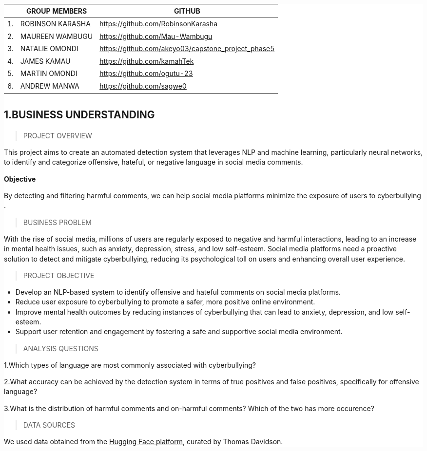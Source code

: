 
| | GROUP MEMBERS | GITHUB | 
| --- | --- | --- |
| 1. | ROBINSON KARASHA | https://github.com/RobinsonKarasha |
| 2. | MAUREEN WAMBUGU | https://github.com/Mau-Wambugu |
| 3. | NATALIE OMONDI | https://github.com/akeyo03/capstone_project_phase5 |
| 4. | JAMES KAMAU | https://github.com/kamahTek |
| 5. | MARTIN OMONDI| https://github.com/ogutu-23 |
| 6. | ANDREW MANWA| https://github.com/sagwe0 |

## 1.BUSINESS UNDERSTANDING
> PROJECT OVERVIEW

This project aims to create an automated detection system that leverages NLP and machine learning, particularly neural networks, to identify and categorize offensive, hateful, or negative language in social media comments.

**Objective**

By detecting and filtering harmful comments, we can help social media platforms minimize the exposure of users to cyberbullying .

 > BUSINESS PROBLEM

With the rise of social media, millions of users are regularly exposed to negative and harmful interactions, leading to an increase in mental health issues, such as anxiety, depression, stress, and low self-esteem.
Social media platforms need a proactive solution to detect and mitigate cyberbullying, reducing its psychological toll on users and enhancing overall user experience.

> PROJECT OBJECTIVE

* Develop an NLP-based system to identify offensive and hateful comments  on social media platforms.
* Reduce user exposure to cyberbullying to promote a safer, more positive online environment.
* Improve mental health outcomes by reducing instances of cyberbullying that can lead to anxiety, depression, and low self-esteem.
* Support user retention and engagement by fostering a safe and supportive social media environment.

 > ANALYSIS QUESTIONS

1.Which types of language are most commonly associated with cyberbullying?

2.What accuracy can be achieved by the detection system in terms of true positives and false positives, specifically for offensive language?

3.What is the distribution of harmful comments and on-harmful comments? Which of the two has more occurence?

>DATA SOURCES

We used data obtained from the [Hugging Face platform]( https://huggingface.co/datasets/tdavidson/hate_speech_offensive/tree/main/data), curated by Thomas Davidson.
